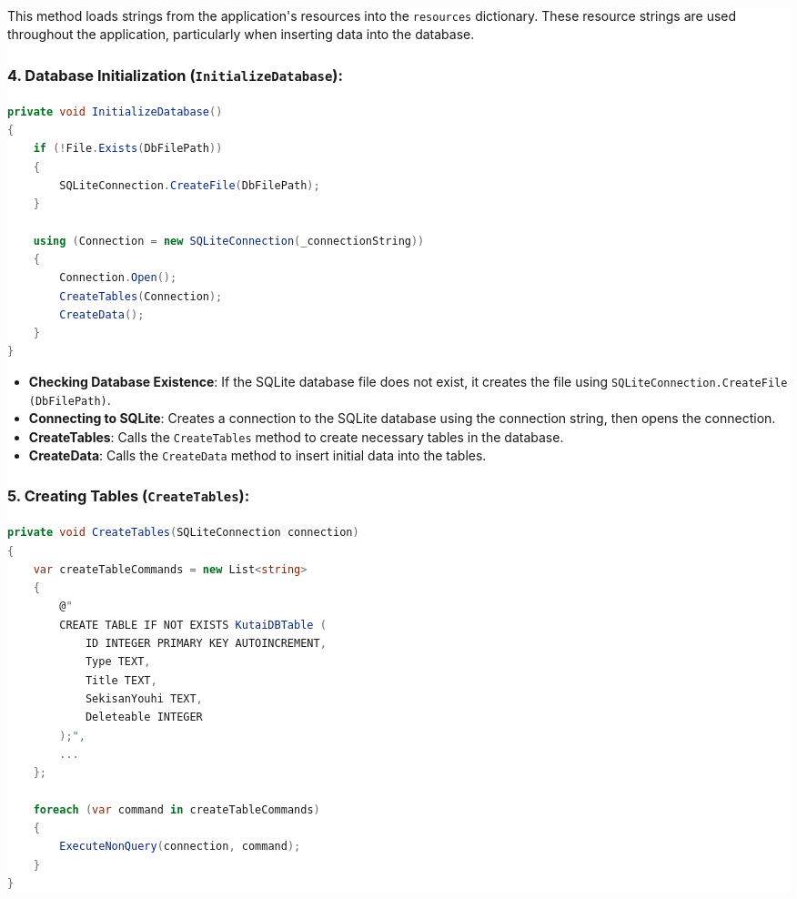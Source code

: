 This method loads strings from the application's resources into the `resources` dictionary. These resource strings are used throughout the application, particularly when inserting data into the database.

### 4. **Database Initialization (`InitializeDatabase`)**:

```csharp
private void InitializeDatabase()
{
    if (!File.Exists(DbFilePath))
    {
        SQLiteConnection.CreateFile(DbFilePath);
    }

    using (Connection = new SQLiteConnection(_connectionString))
    {
        Connection.Open();
        CreateTables(Connection);
        CreateData();
    }
}
```

- **Checking Database Existence**: If the SQLite database file does not exist, it creates the file using `SQLiteConnection.CreateFile(DbFilePath)`.
- **Connecting to SQLite**: Creates a connection to the SQLite database using the connection string, then opens the connection.
- **CreateTables**: Calls the `CreateTables` method to create necessary tables in the database.
- **CreateData**: Calls the `CreateData` method to insert initial data into the tables.

### 5. **Creating Tables (`CreateTables`)**:

```csharp
private void CreateTables(SQLiteConnection connection)
{
    var createTableCommands = new List<string>
    {
        @"
        CREATE TABLE IF NOT EXISTS KutaiDBTable (
            ID INTEGER PRIMARY KEY AUTOINCREMENT,
            Type TEXT,
            Title TEXT,
            SekisanYouhi TEXT,
            Deleteable INTEGER
        );",
        ...
    };

    foreach (var command in createTableCommands)
    {
        ExecuteNonQuery(connection, command);
    }
}
```
